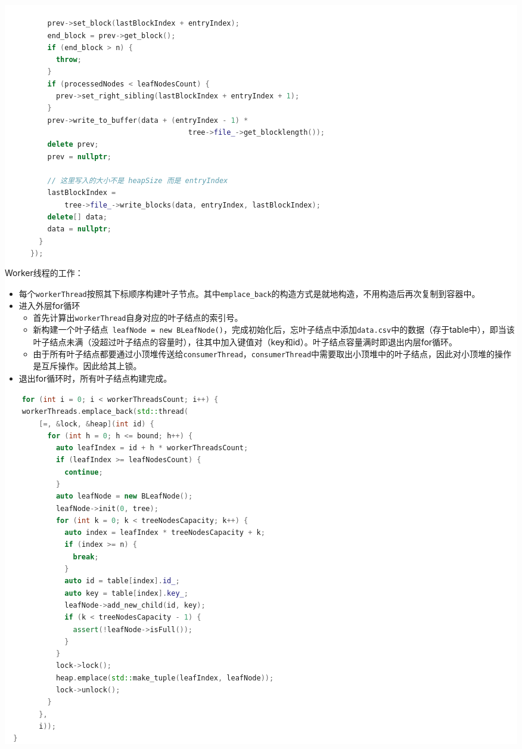 ```c++

          prev->set_block(lastBlockIndex + entryIndex);
          end_block = prev->get_block();
          if (end_block > n) {
            throw;
          }
          if (processedNodes < leafNodesCount) {
            prev->set_right_sibling(lastBlockIndex + entryIndex + 1);
          }
          prev->write_to_buffer(data + (entryIndex - 1) *
                                           tree->file_->get_blocklength());
          delete prev;
          prev = nullptr;

          // 这里写入的大小不是 heapSize 而是 entryIndex
          lastBlockIndex =
              tree->file_->write_blocks(data, entryIndex, lastBlockIndex);
          delete[] data;
          data = nullptr;
        }
      });
```



Worker线程的工作：

- 每个`workerThread`按照其下标顺序构建叶子节点。其中`emplace_back`的构造方式是就地构造，不用构造后再次复制到容器中。
- 进入外层for循环
  - 首先计算出`workerThread`自身对应的叶子结点的索引号。
  - 新构建一个叶子结点` leafNode = new BLeafNode()`，完成初始化后，忘叶子结点中添加`data.csv`中的数据（存于table中），即当该叶子结点未满（没超过叶子结点的容量时），往其中加入键值对（key和id）。叶子结点容量满时即退出内层for循环。
  - 由于所有叶子结点都要通过小顶堆传送给`consumerThread`，`consumerThread`中需要取出小顶堆中的叶子结点，因此对小顶堆的操作是互斥操作。因此给其上锁。
- 退出for循环时，所有叶子结点构建完成。

```c++
	for (int i = 0; i < workerThreadsCount; i++) {
    workerThreads.emplace_back(std::thread(
        [=, &lock, &heap](int id) {
          for (int h = 0; h <= bound; h++) {
            auto leafIndex = id + h * workerThreadsCount;
            if (leafIndex >= leafNodesCount) {
              continue;
            }
            auto leafNode = new BLeafNode();
            leafNode->init(0, tree);
            for (int k = 0; k < treeNodesCapacity; k++) {
              auto index = leafIndex * treeNodesCapacity + k;
              if (index >= n) {
                break;
              }
              auto id = table[index].id_;
              auto key = table[index].key_;
              leafNode->add_new_child(id, key);
              if (k < treeNodesCapacity - 1) {
                assert(!leafNode->isFull());
              }
            }
            lock->lock();
            heap.emplace(std::make_tuple(leafIndex, leafNode));
            lock->unlock();
          }
        },
        i));
  }
```